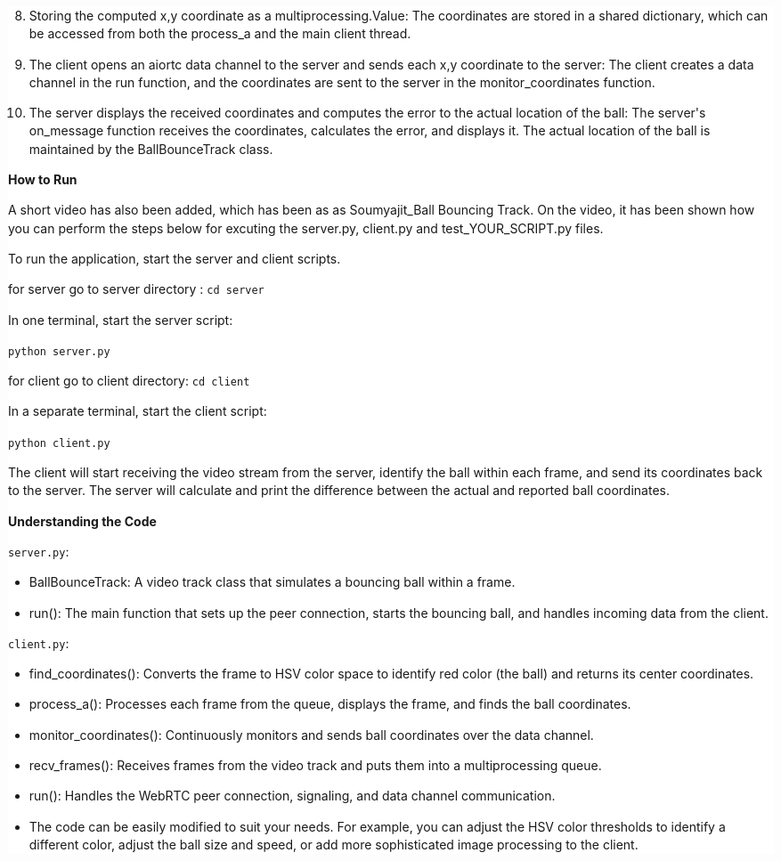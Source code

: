 8. Storing the computed x,y coordinate as a multiprocessing.Value: The coordinates are stored in a shared dictionary, which can be accessed from both the process_a and the main client thread.

9. The client opens an aiortc data channel to the server and sends each x,y coordinate to the server: The client creates a data channel in the run function, and the coordinates are sent to the server in the monitor_coordinates function.

10. The server displays the received coordinates and computes the error to the actual location of the ball: The server's on_message function receives the coordinates, calculates the error, and displays it. The actual location of the ball is maintained by the BallBounceTrack class.


**How to Run**

A short video has also been added, which has been as as Soumyajit_Ball Bouncing Track. On the video, it has been shown how you can perform the steps below for excuting the server.py, client.py and test_YOUR_SCRIPT.py files.

To run the application, start the server and client scripts.

for server go to server directory : `cd server`

In one terminal, start the server script:

`python server.py`

for client go to client directory: `cd client`

In a separate terminal, start the client script:

`python client.py`

The client will start receiving the video stream from the server, identify the ball within each frame, and send its coordinates back to the server. The server will calculate and print the difference between the actual and reported ball coordinates.


**Understanding the Code**

`server.py`:

* BallBounceTrack: A video track class that simulates a bouncing ball within a frame.

* run(): The main function that sets up the peer connection, starts the bouncing ball, and handles incoming data from the client.

`client.py`:

* find_coordinates(): Converts the frame to HSV color space to identify red color (the ball) and returns its center coordinates.

* process_a(): Processes each frame from the queue, displays the frame, and finds the ball coordinates.

* monitor_coordinates(): Continuously monitors and sends ball coordinates over the data channel.

* recv_frames(): Receives frames from the video track and puts them into a multiprocessing queue.

* run(): Handles the WebRTC peer connection, signaling, and data channel communication.

* The code can be easily modified to suit your needs. For example, you can adjust the HSV color thresholds to identify a different   color, adjust the ball size and speed, or add more sophisticated image processing to the client.
